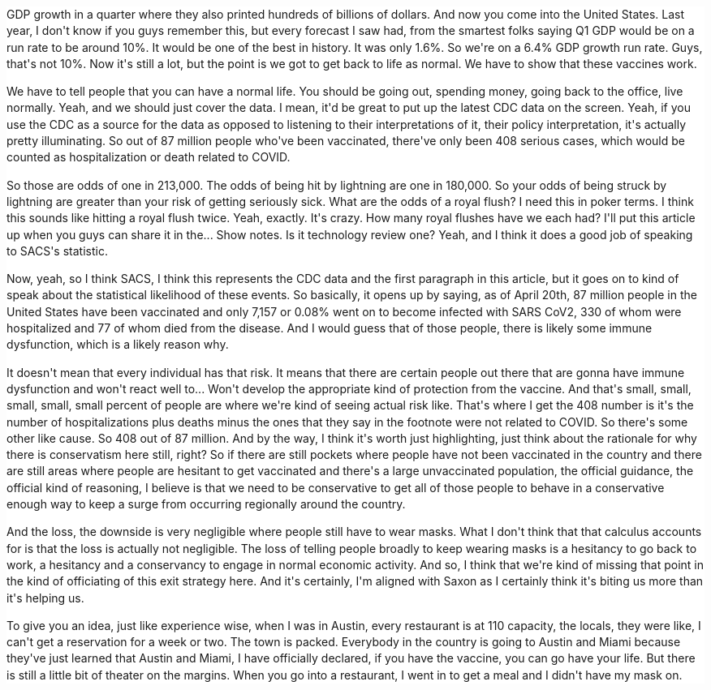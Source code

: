 GDP growth in a quarter where they also printed hundreds of billions of dollars. And now you come into the United States. Last year, I don't know if you guys remember this, but every forecast I saw had, from the smartest folks saying Q1 GDP would be on a run rate to be around 10%. It would be one of the best in history. It was only 1.6%. So we're on a 6.4% GDP growth run rate. Guys, that's not 10%. Now it's still a lot, but the point is we got to get back to life as normal. We have to show that these vaccines work.

We have to tell people that you can have a normal life. You should be going out, spending money, going back to the office, live normally. Yeah, and we should just cover the data. I mean, it'd be great to put up the latest CDC data on the screen. Yeah, if you use the CDC as a source for the data as opposed to listening to their interpretations of it, their policy interpretation, it's actually pretty illuminating. So out of 87 million people who've been vaccinated, there've only been 408 serious cases, which would be counted as hospitalization or death related to COVID.

So those are odds of one in 213,000. The odds of being hit by lightning are one in 180,000. So your odds of being struck by lightning are greater than your risk of getting seriously sick. What are the odds of a royal flush? I need this in poker terms. I think this sounds like hitting a royal flush twice. Yeah, exactly. It's crazy. How many royal flushes have we each had? I'll put this article up when you guys can share it in the... Show notes. Is it technology review one? Yeah, and I think it does a good job of speaking to SACS's statistic.

Now, yeah, so I think SACS, I think this represents the CDC data and the first paragraph in this article, but it goes on to kind of speak about the statistical likelihood of these events. So basically, it opens up by saying, as of April 20th, 87 million people in the United States have been vaccinated and only 7,157 or 0.08% went on to become infected with SARS CoV2, 330 of whom were hospitalized and 77 of whom died from the disease. And I would guess that of those people, there is likely some immune dysfunction, which is a likely reason why.

It doesn't mean that every individual has that risk. It means that there are certain people out there that are gonna have immune dysfunction and won't react well to... Won't develop the appropriate kind of protection from the vaccine. And that's small, small, small, small, small percent of people are where we're kind of seeing actual risk like. That's where I get the 408 number is it's the number of hospitalizations plus deaths minus the ones that they say in the footnote were not related to COVID. So there's some other like cause. So 408 out of 87 million. And by the way, I think it's worth just highlighting, just think about the rationale for why there is conservatism here still, right? So if there are still pockets where people have not been vaccinated in the country and there are still areas where people are hesitant to get vaccinated and there's a large unvaccinated population, the official guidance, the official kind of reasoning, I believe is that we need to be conservative to get all of those people to behave in a conservative enough way to keep a surge from occurring regionally around the country.

And the loss, the downside is very negligible where people still have to wear masks. What I don't think that that calculus accounts for is that the loss is actually not negligible. The loss of telling people broadly to keep wearing masks is a hesitancy to go back to work, a hesitancy and a conservancy to engage in normal economic activity. And so, I think that we're kind of missing that point in the kind of officiating of this exit strategy here. And it's certainly, I'm aligned with Saxon as I certainly think it's biting us more than it's helping us.

To give you an idea, just like experience wise, when I was in Austin, every restaurant is at 110 capacity, the locals, they were like, I can't get a reservation for a week or two. The town is packed. Everybody in the country is going to Austin and Miami because they've just learned that Austin and Miami, I have officially declared, if you have the vaccine, you can go have your life. But there is still a little bit of theater on the margins. When you go into a restaurant, I went in to get a meal and I didn't have my mask on.
